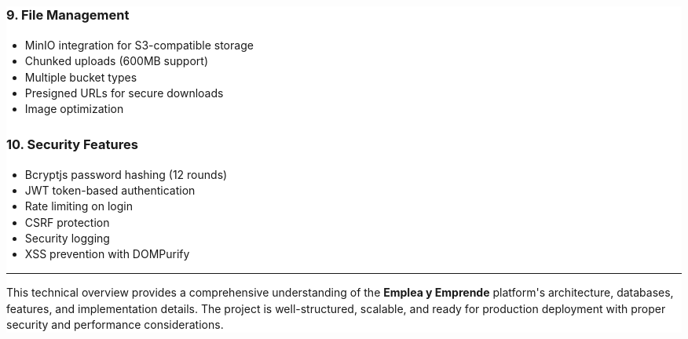 ### 9. **File Management**
- MinIO integration for S3-compatible storage
- Chunked uploads (600MB support)
- Multiple bucket types
- Presigned URLs for secure downloads
- Image optimization

### 10. **Security Features**
- Bcryptjs password hashing (12 rounds)
- JWT token-based authentication
- Rate limiting on login
- CSRF protection
- Security logging
- XSS prevention with DOMPurify

---

This technical overview provides a comprehensive understanding of the **Emplea y Emprende** platform's architecture, databases, features, and implementation details. The project is well-structured, scalable, and ready for production deployment with proper security and performance considerations.
